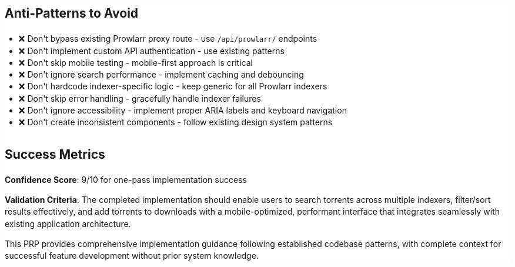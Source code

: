 
## Anti-Patterns to Avoid

- ❌ Don't bypass existing Prowlarr proxy route - use `/api/prowlarr/` endpoints
- ❌ Don't implement custom API authentication - use existing patterns
- ❌ Don't skip mobile testing - mobile-first approach is critical
- ❌ Don't ignore search performance - implement caching and debouncing
- ❌ Don't hardcode indexer-specific logic - keep generic for all Prowlarr indexers
- ❌ Don't skip error handling - gracefully handle indexer failures
- ❌ Don't ignore accessibility - implement proper ARIA labels and keyboard navigation
- ❌ Don't create inconsistent components - follow existing design system patterns

## Success Metrics

**Confidence Score**: 9/10 for one-pass implementation success

**Validation Criteria**: The completed implementation should enable users to search torrents across multiple indexers, filter/sort results effectively, and add torrents to downloads with a mobile-optimized, performant interface that integrates seamlessly with existing application architecture.

This PRP provides comprehensive implementation guidance following established codebase patterns, with complete context for successful feature development without prior system knowledge.